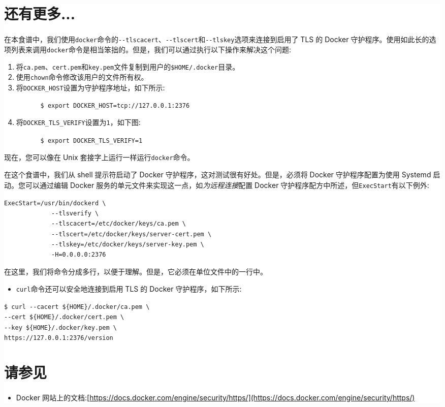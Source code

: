 # 还有更多...

在本食谱中，我们使用`docker`命令的`--tlscacert`、`--tlscert`和`--tlskey`选项来连接到启用了 TLS 的 Docker 守护程序。使用如此长的选项列表来调用`docker`命令是相当笨拙的。但是，我们可以通过执行以下操作来解决这个问题:

1.  将`ca.pem`、`cert.pem`和`key.pem`文件复制到用户的`$HOME/.docker`目录。
2.  使用`chown`命令修改该用户的文件所有权。
3.  将`DOCKER_HOST`设置为守护程序地址，如下所示:

```
          $ export DOCKER_HOST=tcp://127.0.0.1:2376    
```

4.  将`DOCKER_TLS_VERIFY`设置为`1`，如下图:

```
          $ export DOCKER_TLS_VERIFY=1    
```

现在，您可以像在 Unix 套接字上运行一样运行`docker`命令。

在这个食谱中，我们从 shell 提示符启动了 Docker 守护程序，这对测试很有好处。但是，必须将 Docker 守护程序配置为使用 Systemd 启动。您可以通过编辑 Docker 服务的单元文件来实现这一点，如*为远程连接*配置 Docker 守护程序配方中所述，但`ExecStart`有以下例外:

```
ExecStart=/usr/bin/dockerd \
             --tlsverify \
             --tlscacert=/etc/docker/keys/ca.pem \
             --tlscert=/etc/docker/keys/server-cert.pem \
             --tlskey=/etc/docker/keys/server-key.pem \
             -H=0.0.0.0:2376
```

在这里，我们将命令分成多行，以便于理解。但是，它必须在单位文件中的一行中。

*   `curl`命令还可以安全地连接到启用 TLS 的 Docker 守护程序，如下所示:

```
$ curl --cacert ${HOME}/.docker/ca.pem \
--cert ${HOME}/.docker/cert.pem \
--key ${HOME}/.docker/key.pem \
https://127.0.0.1:2376/version
```

# 请参见

*   Docker 网站上的文档:[https://docs.docker.com/engine/security/https/](https://docs.docker.com/engine/security/https/)